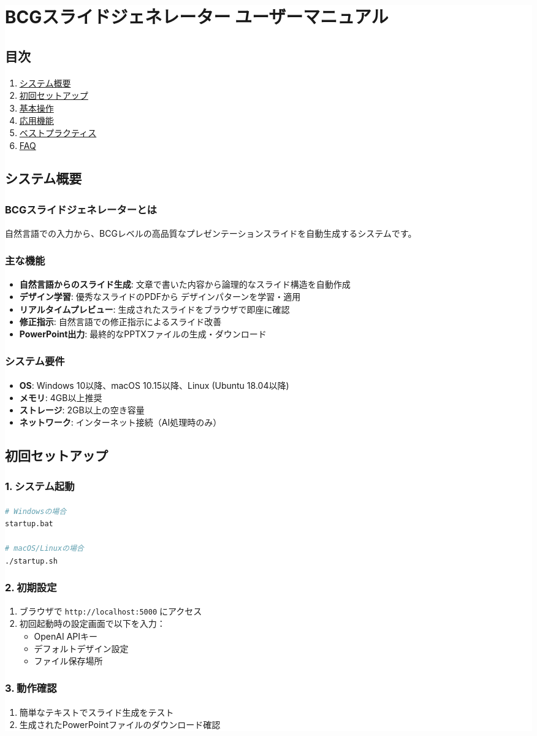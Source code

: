 # BCGスライドジェネレーター ユーザーマニュアル

## 目次
1. [システム概要](#システム概要)
2. [初回セットアップ](#初回セットアップ)
3. [基本操作](#基本操作)
4. [応用機能](#応用機能)
5. [ベストプラクティス](#ベストプラクティス)
6. [FAQ](#faq)

## システム概要

### BCGスライドジェネレーターとは
自然言語での入力から、BCGレベルの高品質なプレゼンテーションスライドを自動生成するシステムです。

### 主な機能
- **自然言語からのスライド生成**: 文章で書いた内容から論理的なスライド構造を自動作成
- **デザイン学習**: 優秀なスライドのPDFから デザインパターンを学習・適用
- **リアルタイムプレビュー**: 生成されたスライドをブラウザで即座に確認
- **修正指示**: 自然言語での修正指示によるスライド改善
- **PowerPoint出力**: 最終的なPPTXファイルの生成・ダウンロード

### システム要件
- **OS**: Windows 10以降、macOS 10.15以降、Linux (Ubuntu 18.04以降)
- **メモリ**: 4GB以上推奨
- **ストレージ**: 2GB以上の空き容量
- **ネットワーク**: インターネット接続（AI処理時のみ）

## 初回セットアップ

### 1. システム起動
```bash
# Windowsの場合
startup.bat

# macOS/Linuxの場合
./startup.sh
```

### 2. 初期設定
1. ブラウザで `http://localhost:5000` にアクセス
2. 初回起動時の設定画面で以下を入力：
   - OpenAI APIキー
   - デフォルトデザイン設定
   - ファイル保存場所

### 3. 動作確認
1. 簡単なテキストでスライド生成をテスト
2. 生成されたPowerPointファイルのダウンロード確認
